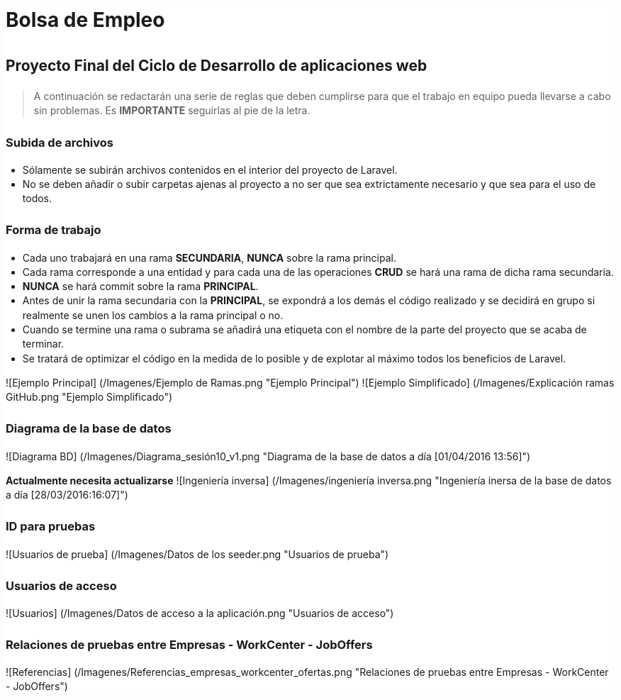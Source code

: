 # Bolsa de Empleo
## Proyecto Final del Ciclo de Desarrollo de aplicaciones web

> A continuación se redactarán una serie de reglas que deben cumplirse
> para que el trabajo en equipo pueda llevarse a cabo sin problemas.
> Es **IMPORTANTE** seguirlas al pie de la letra.

### Subida de archivos
- Sólamente se subirán archivos contenidos en el interior del proyecto de Laravel.
- No se deben añadir o subir carpetas ajenas al proyecto a no ser que sea extrictamente necesario y que sea para el uso de todos.

### Forma de trabajo
- Cada uno trabajará en una rama **SECUNDARIA**, **NUNCA** sobre la rama principal.
- Cada rama corresponde a una entidad y para cada una de las operaciones **CRUD** se hará una rama de dicha rama secundaria.
- **NUNCA** se hará commit sobre la rama **PRINCIPAL**.
- Antes de unir la rama secundaria con la **PRINCIPAL**, se expondrá a los demás el código realizado y se decidirá en grupo si realmente se unen los cambios a la rama principal o no.
- Cuando se termine una rama o subrama se añadirá una etiqueta con el nombre de la parte del proyecto que se acaba de terminar.
- Se tratará de optimizar el código en la medida de lo posible y de explotar al máximo todos los beneficios de Laravel.

![Ejemplo Principal] (/Imagenes/Ejemplo de Ramas.png "Ejemplo Principal")
![Ejemplo Simplificado] (/Imagenes/Explicación ramas GitHub.png "Ejemplo Simplificado")

### Diagrama de la base de datos
![Diagrama BD] (/Imagenes/Diagrama_sesión10_v1.png "Diagrama de la base de datos a día [01/04/2016 13:56]")

**Actualmente necesita actualizarse**
![Ingeniería inversa] (/Imagenes/ingeniería inversa.png "Ingeniería inersa de la base de datos a día [28/03/2016:16:07]")

### ID para pruebas
![Usuarios de prueba] (/Imagenes/Datos de los seeder.png "Usuarios de prueba")

### Usuarios de acceso
![Usuarios] (/Imagenes/Datos de acceso a la aplicación.png "Usuarios de acceso")

### Relaciones de pruebas entre Empresas - WorkCenter - JobOffers
![Referencias] (/Imagenes/Referencias_empresas_workcenter_ofertas.png "Relaciones de pruebas entre Empresas - WorkCenter - JobOffers")
